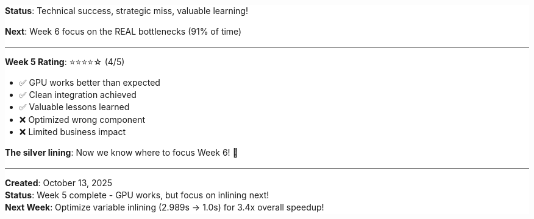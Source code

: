 **Status**: Technical success, strategic miss, valuable learning!

**Next**: Week 6 focus on the REAL bottlenecks (91% of time)

---

**Week 5 Rating**: ⭐⭐⭐⭐☆ (4/5)
- ✅ GPU works better than expected
- ✅ Clean integration achieved  
- ✅ Valuable lessons learned
- ❌ Optimized wrong component
- ❌ Limited business impact

**The silver lining**: Now we know where to focus Week 6! 🎯

---

**Created**: October 13, 2025  
**Status**: Week 5 complete - GPU works, but focus on inlining next!  
**Next Week**: Optimize variable inlining (2.989s → 1.0s) for 3.4x overall speedup!
